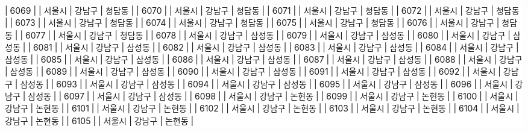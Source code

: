 | 6069 |  | 서울시 | 강남구 | 청담동 |
| 6070 |  | 서울시 | 강남구 | 청담동 |
| 6071 |  | 서울시 | 강남구 | 청담동 |
| 6072 |  | 서울시 | 강남구 | 청담동 |
| 6073 |  | 서울시 | 강남구 | 청담동 |
| 6074 |  | 서울시 | 강남구 | 청담동 |
| 6075 |  | 서울시 | 강남구 | 청담동 |
| 6076 |  | 서울시 | 강남구 | 청담동 |
| 6077 |  | 서울시 | 강남구 | 청담동 |
| 6078 |  | 서울시 | 강남구 | 삼성동 |
| 6079 |  | 서울시 | 강남구 | 삼성동 |
| 6080 |  | 서울시 | 강남구 | 삼성동 |
| 6081 |  | 서울시 | 강남구 | 삼성동 |
| 6082 |  | 서울시 | 강남구 | 삼성동 |
| 6083 |  | 서울시 | 강남구 | 삼성동 |
| 6084 |  | 서울시 | 강남구 | 삼성동 |
| 6085 |  | 서울시 | 강남구 | 삼성동 |
| 6086 |  | 서울시 | 강남구 | 삼성동 |
| 6087 |  | 서울시 | 강남구 | 삼성동 |
| 6088 |  | 서울시 | 강남구 | 삼성동 |
| 6089 |  | 서울시 | 강남구 | 삼성동 |
| 6090 |  | 서울시 | 강남구 | 삼성동 |
| 6091 |  | 서울시 | 강남구 | 삼성동 |
| 6092 |  | 서울시 | 강남구 | 삼성동 |
| 6093 |  | 서울시 | 강남구 | 삼성동 |
| 6094 |  | 서울시 | 강남구 | 삼성동 |
| 6095 |  | 서울시 | 강남구 | 삼성동 |
| 6096 |  | 서울시 | 강남구 | 삼성동 |
| 6097 |  | 서울시 | 강남구 | 삼성동 |
| 6098 |  | 서울시 | 강남구 | 논현동 |
| 6099 |  | 서울시 | 강남구 | 논현동 |
| 6100 |  | 서울시 | 강남구 | 논현동 |
| 6101 |  | 서울시 | 강남구 | 논현동 |
| 6102 |  | 서울시 | 강남구 | 논현동 |
| 6103 |  | 서울시 | 강남구 | 논현동 |
| 6104 |  | 서울시 | 강남구 | 논현동 |
| 6105 |  | 서울시 | 강남구 | 논현동 |